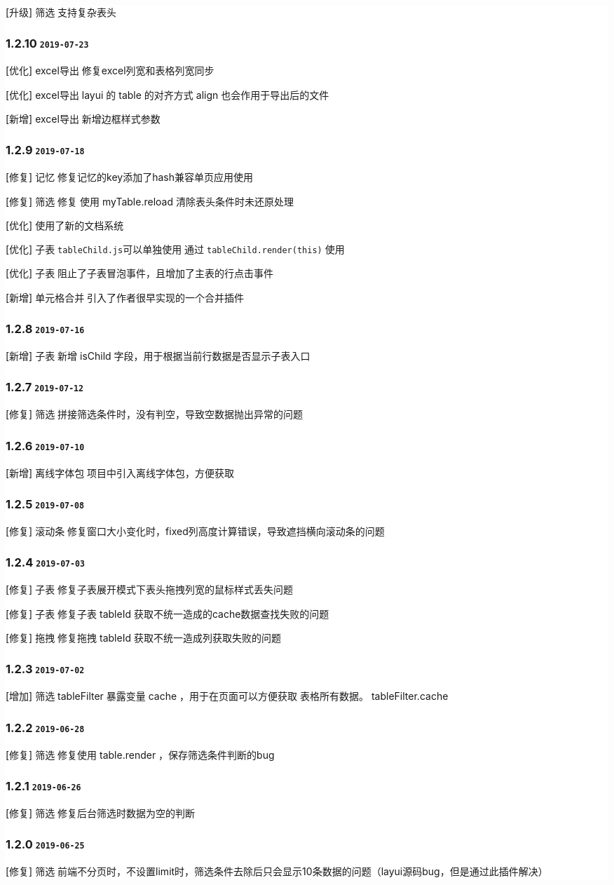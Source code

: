 [升级] 筛选 支持复杂表头

### **1.2.10** <small>`2019-07-23`</small>
[优化] excel导出 修复excel列宽和表格列宽同步

[优化] excel导出 layui 的 table 的对齐方式 align 也会作用于导出后的文件

[新增] excel导出 新增边框样式参数

### **1.2.9** <small>`2019-07-18`</small>
[修复] 记忆 修复记忆的key添加了hash兼容单页应用使用

[修复] 筛选 修复 使用 myTable.reload 清除表头条件时未还原处理

[优化] 使用了新的文档系统

[优化] 子表 `tableChild.js`可以单独使用 通过 `tableChild.render(this)` 使用

[优化] 子表 阻止了子表冒泡事件，且增加了主表的行点击事件

[新增] 单元格合并 引入了作者很早实现的一个合并插件

### **1.2.8** <small>`2019-07-16`</small>
[新增] 子表 新增 isChild 字段，用于根据当前行数据是否显示子表入口

### **1.2.7** <small>`2019-07-12`</small>
[修复] 筛选 拼接筛选条件时，没有判空，导致空数据抛出异常的问题

### **1.2.6** <small>`2019-07-10`</small>
[新增] 离线字体包 项目中引入离线字体包，方便获取

### **1.2.5** <small>`2019-07-08`</small>
[修复] 滚动条 修复窗口大小变化时，fixed列高度计算错误，导致遮挡横向滚动条的问题

### **1.2.4** <small>`2019-07-03`</small>
[修复] 子表 修复子表展开模式下表头拖拽列宽的鼠标样式丢失问题

[修复] 子表 修复子表 tableId 获取不统一造成的cache数据查找失败的问题

[修复] 拖拽 修复拖拽 tableId 获取不统一造成列获取失败的问题

### **1.2.3** <small>`2019-07-02`</small>
[增加] 筛选 tableFilter 暴露变量 cache ，用于在页面可以方便获取 表格所有数据。 tableFilter.cache

### **1.2.2** <small>`2019-06-28`</small>
[修复] 筛选 修复使用 table.render ，保存筛选条件判断的bug

### **1.2.1** <small>`2019-06-26`</small>
[修复] 筛选 修复后台筛选时数据为空的判断

### **1.2.0** <small>`2019-06-25`</small>
[修复] 筛选 前端不分页时，不设置limit时，筛选条件去除后只会显示10条数据的问题（layui源码bug，但是通过此插件解决）
